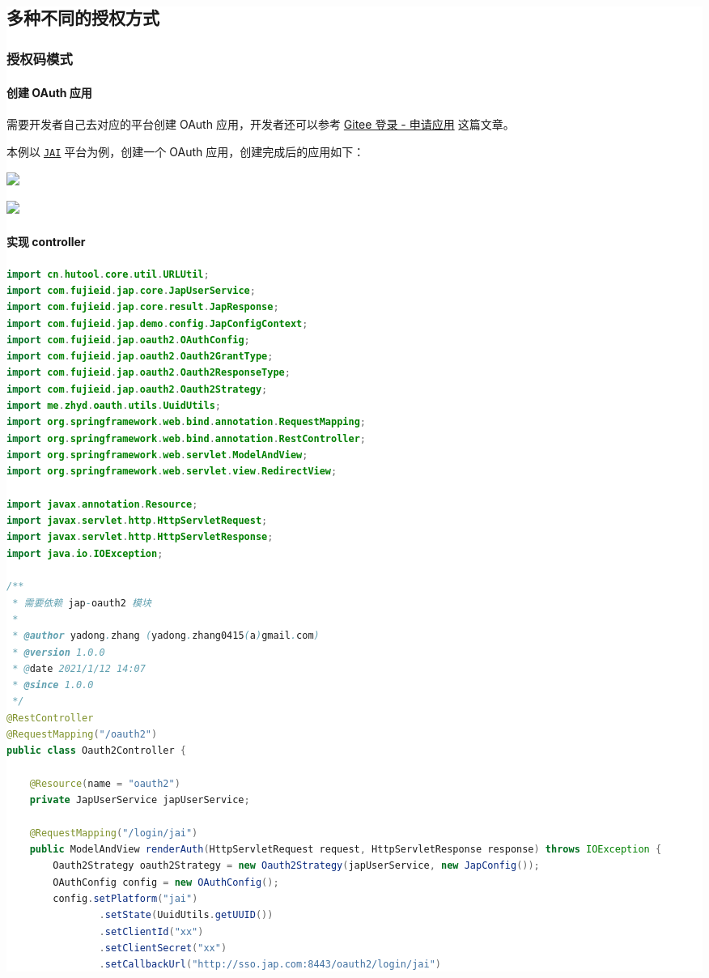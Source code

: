 ## 多种不同的授权方式

### 授权码模式

#### **创建 OAuth 应用**

需要开发者自己去对应的平台创建 OAuth 应用，开发者还可以参考 [Gitee 登录 - 申请应用](https://justauth.wiki/oauth/gitee.html#_1-%E7%94%B3%E8%AF%B7%E5%BA%94%E7%94%A8) 这篇文章。


本例以 [`JAI`](https://www.fujieid.com) 平台为例，创建一个 OAuth 应用，创建完成后的应用如下：


![](/_media/oauth2/df62b3b6.png)

![](/_media/oauth2/128fce98.png)

#### **实现 controller**

```java
import cn.hutool.core.util.URLUtil;
import com.fujieid.jap.core.JapUserService;
import com.fujieid.jap.core.result.JapResponse;
import com.fujieid.jap.demo.config.JapConfigContext;
import com.fujieid.jap.oauth2.OAuthConfig;
import com.fujieid.jap.oauth2.Oauth2GrantType;
import com.fujieid.jap.oauth2.Oauth2ResponseType;
import com.fujieid.jap.oauth2.Oauth2Strategy;
import me.zhyd.oauth.utils.UuidUtils;
import org.springframework.web.bind.annotation.RequestMapping;
import org.springframework.web.bind.annotation.RestController;
import org.springframework.web.servlet.ModelAndView;
import org.springframework.web.servlet.view.RedirectView;

import javax.annotation.Resource;
import javax.servlet.http.HttpServletRequest;
import javax.servlet.http.HttpServletResponse;
import java.io.IOException;

/**
 * 需要依赖 jap-oauth2 模块
 *
 * @author yadong.zhang (yadong.zhang0415(a)gmail.com)
 * @version 1.0.0
 * @date 2021/1/12 14:07
 * @since 1.0.0
 */
@RestController
@RequestMapping("/oauth2")
public class Oauth2Controller {

    @Resource(name = "oauth2")
    private JapUserService japUserService;

    @RequestMapping("/login/jai")
    public ModelAndView renderAuth(HttpServletRequest request, HttpServletResponse response) throws IOException {
        Oauth2Strategy oauth2Strategy = new Oauth2Strategy(japUserService, new JapConfig());
        OAuthConfig config = new OAuthConfig();
        config.setPlatform("jai")
                .setState(UuidUtils.getUUID())
                .setClientId("xx")
                .setClientSecret("xx")
                .setCallbackUrl("http://sso.jap.com:8443/oauth2/login/jai")
```